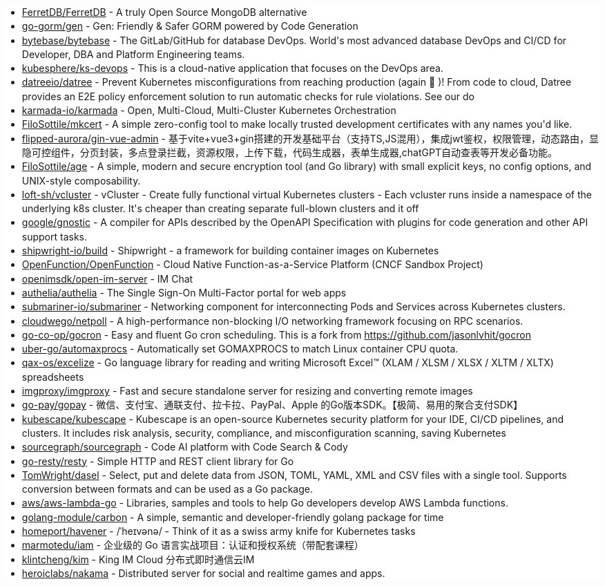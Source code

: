 - [FerretDB/FerretDB](https://github.com/FerretDB/FerretDB) - A truly Open Source MongoDB alternative
- [go-gorm/gen](https://github.com/go-gorm/gen) - Gen:  Friendly & Safer GORM powered by Code Generation
- [bytebase/bytebase](https://github.com/bytebase/bytebase) - The GitLab/GitHub for database DevOps. World's most advanced database DevOps and CI/CD for Developer, DBA and Platform Engineering teams.
- [kubesphere/ks-devops](https://github.com/kubesphere/ks-devops) - This is a cloud-native application that focuses on the DevOps area.
- [datreeio/datree](https://github.com/datreeio/datree) - Prevent Kubernetes misconfigurations from reaching production (again 😤 )! From code to cloud, Datree provides an E2E policy enforcement solution to run automatic checks for rule violations. See our do
- [karmada-io/karmada](https://github.com/karmada-io/karmada) - Open, Multi-Cloud, Multi-Cluster Kubernetes Orchestration
- [FiloSottile/mkcert](https://github.com/FiloSottile/mkcert) - A simple zero-config tool to make locally trusted development certificates with any names you'd like.
- [flipped-aurora/gin-vue-admin](https://github.com/flipped-aurora/gin-vue-admin) - 基于vite+vue3+gin搭建的开发基础平台（支持TS,JS混用），集成jwt鉴权，权限管理，动态路由，显隐可控组件，分页封装，多点登录拦截，资源权限，上传下载，代码生成器，表单生成器,chatGPT自动查表等开发必备功能。
- [FiloSottile/age](https://github.com/FiloSottile/age) - A simple, modern and secure encryption tool (and Go library) with small explicit keys, no config options, and UNIX-style composability.
- [loft-sh/vcluster](https://github.com/loft-sh/vcluster) - vCluster - Create fully functional virtual Kubernetes clusters - Each vcluster runs inside a namespace of the underlying k8s cluster. It's cheaper than creating separate full-blown clusters and it off
- [google/gnostic](https://github.com/google/gnostic) - A compiler for APIs described by the OpenAPI Specification with plugins for code generation and other API support tasks.
- [shipwright-io/build](https://github.com/shipwright-io/build) - Shipwright - a framework for building container images on Kubernetes
- [OpenFunction/OpenFunction](https://github.com/OpenFunction/OpenFunction) - Cloud Native Function-as-a-Service Platform (CNCF Sandbox Project)
- [openimsdk/open-im-server](https://github.com/openimsdk/open-im-server) - IM Chat
- [authelia/authelia](https://github.com/authelia/authelia) - The Single Sign-On Multi-Factor portal for web apps
- [submariner-io/submariner](https://github.com/submariner-io/submariner) - Networking component for interconnecting Pods and Services across Kubernetes clusters.
- [cloudwego/netpoll](https://github.com/cloudwego/netpoll) - A high-performance non-blocking I/O networking framework focusing on RPC scenarios.
- [go-co-op/gocron](https://github.com/go-co-op/gocron) - Easy and fluent Go cron scheduling. This is a fork from https://github.com/jasonlvhit/gocron
- [uber-go/automaxprocs](https://github.com/uber-go/automaxprocs) - Automatically set GOMAXPROCS to match Linux container CPU quota.
- [qax-os/excelize](https://github.com/qax-os/excelize) - Go language library for reading and writing Microsoft Excel™ (XLAM / XLSM / XLSX / XLTM / XLTX) spreadsheets
- [imgproxy/imgproxy](https://github.com/imgproxy/imgproxy) - Fast and secure standalone server for resizing and converting remote images
- [go-pay/gopay](https://github.com/go-pay/gopay) - 微信、支付宝、通联支付、拉卡拉、PayPal、Apple 的Go版本SDK。【极简、易用的聚合支付SDK】
- [kubescape/kubescape](https://github.com/kubescape/kubescape) - Kubescape is an open-source Kubernetes security platform for your IDE, CI/CD pipelines, and clusters. It includes risk analysis, security, compliance, and misconfiguration scanning, saving Kubernetes 
- [sourcegraph/sourcegraph](https://github.com/sourcegraph/sourcegraph) - Code AI platform with Code Search & Cody
- [go-resty/resty](https://github.com/go-resty/resty) - Simple HTTP and REST client library for Go
- [TomWright/dasel](https://github.com/TomWright/dasel) - Select, put and delete data from JSON, TOML, YAML, XML and CSV files with a single tool. Supports conversion between formats and can be used as a Go package.
- [aws/aws-lambda-go](https://github.com/aws/aws-lambda-go) - Libraries, samples and tools to help Go developers develop AWS Lambda functions.
- [golang-module/carbon](https://github.com/golang-module/carbon) - A simple, semantic and developer-friendly golang package for time
- [homeport/havener](https://github.com/homeport/havener) - /ˈheɪvənə/ - Think of it as a swiss army knife for Kubernetes tasks
- [marmotedu/iam](https://github.com/marmotedu/iam) - 企业级的 Go 语言实战项目：认证和授权系统（带配套课程）
- [klintcheng/kim](https://github.com/klintcheng/kim) - King IM Cloud 分布式即时通信云IM
- [heroiclabs/nakama](https://github.com/heroiclabs/nakama) - Distributed server for social and realtime games and apps.